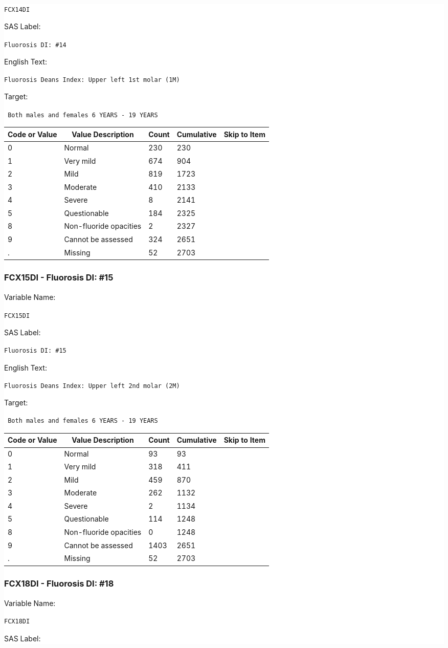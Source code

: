     FCX14DI
SAS Label:

    Fluorosis DI: #14
English Text:

    Fluorosis Deans Index: Upper left 1st molar (1M)
Target:

     Both males and females 6 YEARS - 19 YEARS
Code or Value | Value Description | Count | Cumulative | Skip to Item  
---|---|---|---|---  
0 | Normal | 230 | 230 |   
1 | Very mild | 674 | 904 |   
2 | Mild | 819 | 1723 |   
3 | Moderate | 410 | 2133 |   
4 | Severe | 8 | 2141 |   
5 | Questionable | 184 | 2325 |   
8 | Non-fluoride opacities | 2 | 2327 |   
9 | Cannot be assessed | 324 | 2651 |   
. | Missing | 52 | 2703 |   
  
### FCX15DI - Fluorosis DI: #15

Variable Name:

    FCX15DI
SAS Label:

    Fluorosis DI: #15
English Text:

    Fluorosis Deans Index: Upper left 2nd molar (2M)
Target:

     Both males and females 6 YEARS - 19 YEARS
Code or Value | Value Description | Count | Cumulative | Skip to Item  
---|---|---|---|---  
0 | Normal | 93 | 93 |   
1 | Very mild | 318 | 411 |   
2 | Mild | 459 | 870 |   
3 | Moderate | 262 | 1132 |   
4 | Severe | 2 | 1134 |   
5 | Questionable | 114 | 1248 |   
8 | Non-fluoride opacities | 0 | 1248 |   
9 | Cannot be assessed | 1403 | 2651 |   
. | Missing | 52 | 2703 |   
  
### FCX18DI - Fluorosis DI: #18

Variable Name:

    FCX18DI
SAS Label:
